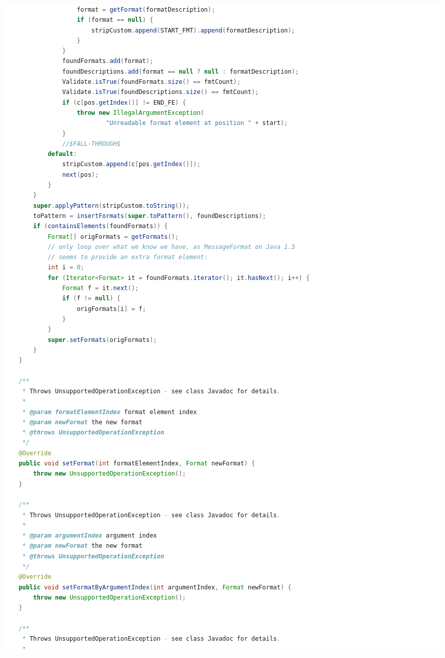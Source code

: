 ```java
                    format = getFormat(formatDescription);
                    if (format == null) {
                        stripCustom.append(START_FMT).append(formatDescription);
                    }
                }
                foundFormats.add(format);
                foundDescriptions.add(format == null ? null : formatDescription);
                Validate.isTrue(foundFormats.size() == fmtCount);
                Validate.isTrue(foundDescriptions.size() == fmtCount);
                if (c[pos.getIndex()] != END_FE) {
                    throw new IllegalArgumentException(
                            "Unreadable format element at position " + start);
                }
                //$FALL-THROUGH$
            default:
                stripCustom.append(c[pos.getIndex()]);
                next(pos);
            }
        }
        super.applyPattern(stripCustom.toString());
        toPattern = insertFormats(super.toPattern(), foundDescriptions);
        if (containsElements(foundFormats)) {
            Format[] origFormats = getFormats();
            // only loop over what we know we have, as MessageFormat on Java 1.3
            // seems to provide an extra format element:
            int i = 0;
            for (Iterator<Format> it = foundFormats.iterator(); it.hasNext(); i++) {
                Format f = it.next();
                if (f != null) {
                    origFormats[i] = f;
                }
            }
            super.setFormats(origFormats);
        }
    }

    /**
     * Throws UnsupportedOperationException - see class Javadoc for details.
     *
     * @param formatElementIndex format element index
     * @param newFormat the new format
     * @throws UnsupportedOperationException
     */
    @Override
    public void setFormat(int formatElementIndex, Format newFormat) {
        throw new UnsupportedOperationException();
    }

    /**
     * Throws UnsupportedOperationException - see class Javadoc for details.
     *
     * @param argumentIndex argument index
     * @param newFormat the new format
     * @throws UnsupportedOperationException
     */
    @Override
    public void setFormatByArgumentIndex(int argumentIndex, Format newFormat) {
        throw new UnsupportedOperationException();
    }

    /**
     * Throws UnsupportedOperationException - see class Javadoc for details.
     *
```